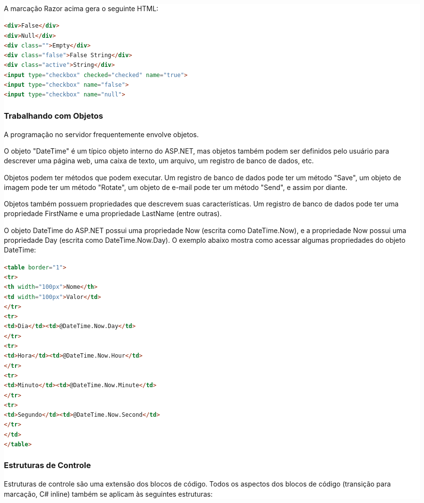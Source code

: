 A marcação Razor acima gera o seguinte HTML:

```html
<div>False</div>
<div>Null</div>
<div class="">Empty</div>
<div class="false">False String</div>
<div class="active">String</div>
<input type="checkbox" checked="checked" name="true">
<input type="checkbox" name="false">
<input type="checkbox" name="null">
```

### Trabalhando com Objetos
A programação no servidor frequentemente envolve objetos.

O objeto "DateTime" é um típico objeto interno do ASP.NET, mas objetos também podem ser definidos pelo usuário para descrever uma página web, uma caixa de texto, um arquivo, um registro de banco de dados, etc.

Objetos podem ter métodos que podem executar. Um registro de banco de dados pode ter um método "Save", um objeto de imagem pode ter um método "Rotate", um objeto de e-mail pode ter um método "Send", e assim por diante.

Objetos também possuem propriedades que descrevem suas características. Um registro de banco de dados pode ter uma propriedade FirstName e uma propriedade LastName (entre outras).

O objeto DateTime do ASP.NET possui uma propriedade Now (escrita como DateTime.Now), e a propriedade Now possui uma propriedade Day (escrita como DateTime.Now.Day). O exemplo abaixo mostra como acessar algumas propriedades do objeto DateTime:

```html
<table border="1">
<tr>
<th width="100px">Nome</th>
<td width="100px">Valor</td>
</tr>
<tr>
<td>Dia</td><td>@DateTime.Now.Day</td>
</tr>
<tr>
<td>Hora</td><td>@DateTime.Now.Hour</td>
</tr>
<tr>
<td>Minuto</td><td>@DateTime.Now.Minute</td>
</tr>
<tr>
<td>Segundo</td><td>@DateTime.Now.Second</td>
</tr>
</td>
</table>
```

### Estruturas de Controle
Estruturas de controle são uma extensão dos blocos de código. Todos os aspectos dos blocos de código (transição para marcação, C# inline) também se aplicam às seguintes estruturas:
